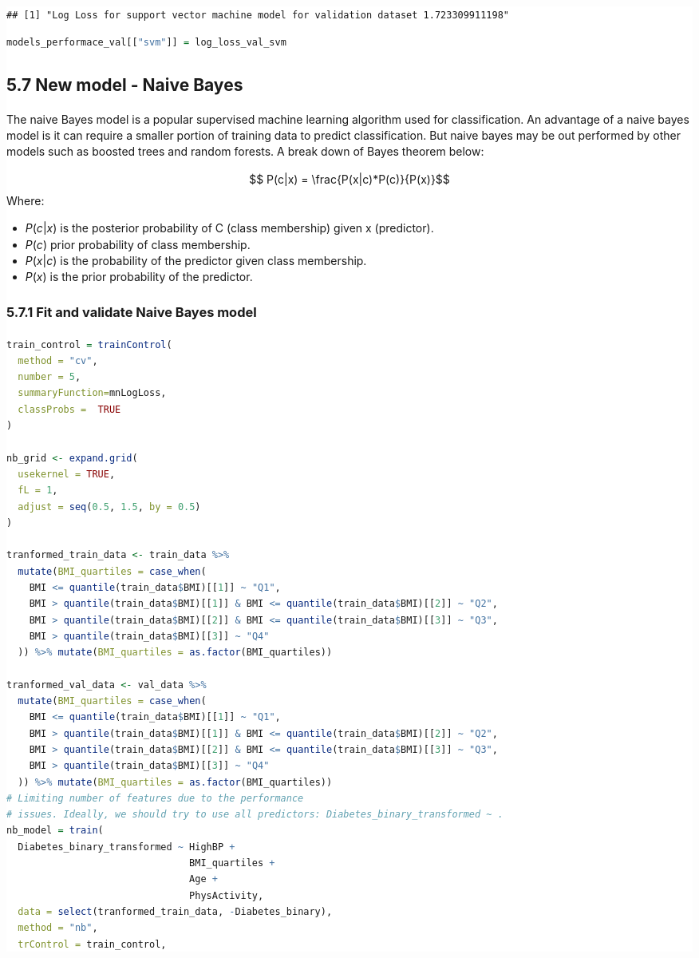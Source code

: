     ## [1] "Log Loss for support vector machine model for validation dataset 1.723309911198"

``` r
models_performace_val[["svm"]] = log_loss_val_svm
```

## 5.7 New model - Naive Bayes

The naive Bayes model is a popular supervised machine learning algorithm
used for classification. An advantage of a naive bayes model is it can
require a smaller portion of training data to predict classification.
But naive bayes may be out performed by other models such as boosted
trees and random forests. A break down of Bayes theorem below:

$$ P(c|x) = \frac{P(x|c)*P(c)}{P(x)}$$ Where:

- $P(c|x)$ is the posterior probability of C (class membership) given x
  (predictor).
- $P(c)$ prior probability of class membership.
- $P(x|c)$ is the probability of the predictor given class membership.
- $P(x)$ is the prior probability of the predictor.

### 5.7.1 Fit and validate Naive Bayes model

``` r
train_control = trainControl(
  method = "cv",
  number = 5,
  summaryFunction=mnLogLoss,
  classProbs =  TRUE
)

nb_grid <- expand.grid(
  usekernel = TRUE,
  fL = 1,
  adjust = seq(0.5, 1.5, by = 0.5)
)

tranformed_train_data <- train_data %>%
  mutate(BMI_quartiles = case_when(
    BMI <= quantile(train_data$BMI)[[1]] ~ "Q1",
    BMI > quantile(train_data$BMI)[[1]] & BMI <= quantile(train_data$BMI)[[2]] ~ "Q2",
    BMI > quantile(train_data$BMI)[[2]] & BMI <= quantile(train_data$BMI)[[3]] ~ "Q3",
    BMI > quantile(train_data$BMI)[[3]] ~ "Q4"
  )) %>% mutate(BMI_quartiles = as.factor(BMI_quartiles))

tranformed_val_data <- val_data %>%
  mutate(BMI_quartiles = case_when(
    BMI <= quantile(train_data$BMI)[[1]] ~ "Q1",
    BMI > quantile(train_data$BMI)[[1]] & BMI <= quantile(train_data$BMI)[[2]] ~ "Q2",
    BMI > quantile(train_data$BMI)[[2]] & BMI <= quantile(train_data$BMI)[[3]] ~ "Q3",
    BMI > quantile(train_data$BMI)[[3]] ~ "Q4"
  )) %>% mutate(BMI_quartiles = as.factor(BMI_quartiles))
# Limiting number of features due to the performance 
# issues. Ideally, we should try to use all predictors: Diabetes_binary_transformed ~ .
nb_model = train(
  Diabetes_binary_transformed ~ HighBP +
                                BMI_quartiles +
                                Age + 
                                PhysActivity, 
  data = select(tranformed_train_data, -Diabetes_binary),
  method = "nb",
  trControl = train_control,
```